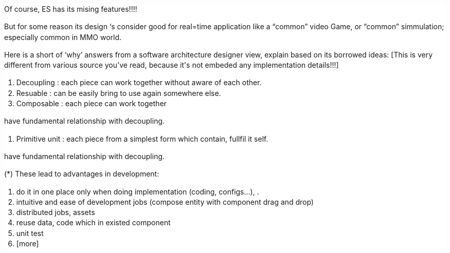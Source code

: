 <p>
</p><p></p><div class="notewarning">Of course, ES has its mising features!!!!
</div>


<p>
But for some reason its design ‘s consider good for real=time application like a “common” video Game, or “common” simmulation; especially common in MMO world.
</p>

<p>
Here is a short of ‘why’ answers from a software architecture designer view, explain based on its borrowed ideas: [This is very different from various source you've read, because it's not embeded any implementation details!!!]
</p>
<ol>
<li class="level1"><div class="li"> Decoupling : each piece can work together without aware of each other.</div>
</li>
<li class="level1"><div class="li"> Resuable : can be easily bring to use again somewhere else.</div>
</li>
<li class="level1"><div class="li"> Composable : each piece can work together</div>
</li>
</ol>

<p>
have fundamental relationship with decoupling.
</p>
<ol>
<li class="level1"><div class="li"> Primitive unit : each piece from a simplest form which contain, fullfil it self.</div>
</li>
</ol>

<p>
have fundamental relationship with decoupling.
</p>

<p>
(*) These lead to advantages in development:
</p>
<ol>
<li class="level1"><div class="li"> do it in one place only when doing implementation (coding, configs…), .</div>
</li>
<li class="level1"><div class="li"> intuitive and ease of development jobs (compose entity with component drag and drop)</div>
</li>
<li class="level1"><div class="li"> distributed jobs, assets</div>
</li>
<li class="level1"><div class="li"> reuse data, code which in existed component</div>
</li>
<li class="level1"><div class="li"> unit test</div>
</li>
<li class="level1"><div class="li"> [more]</div>
</li>
</ol>
